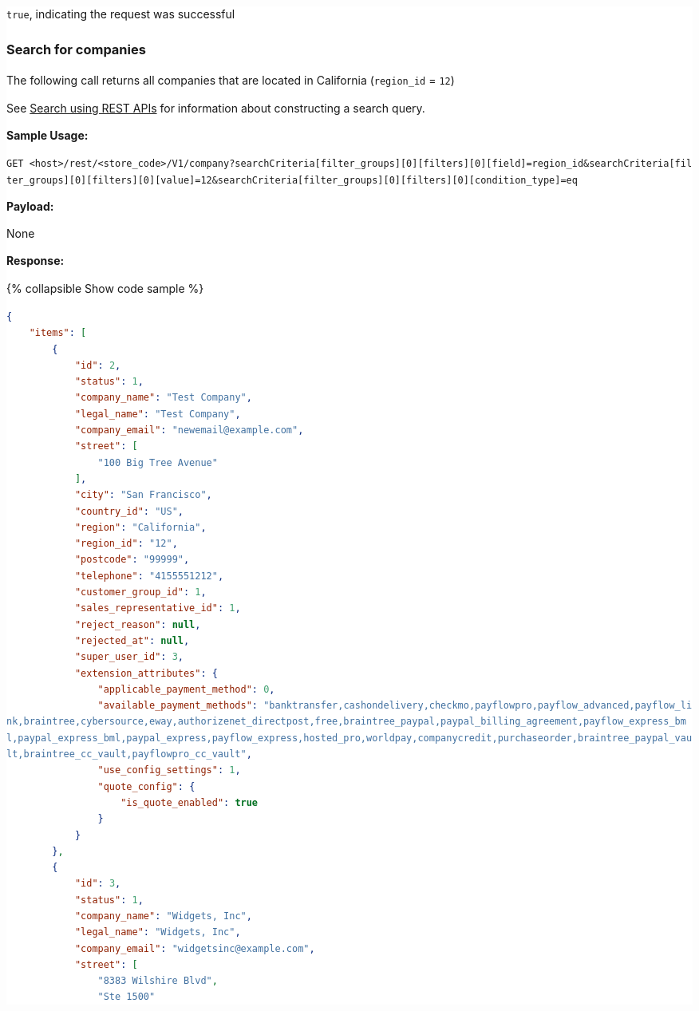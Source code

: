 `true`, indicating the request was successful

### Search for companies

The following call returns all companies that are located in California (`region_id` = `12`)

See [Search using REST APIs](https://developer.adobe.com/commerce/webapi/rest/use-rest/performing-searches) for information about constructing a search query.

**Sample Usage:**

`GET <host>/rest/<store_code>/V1/company?searchCriteria[filter_groups][0][filters][0][field]=region_id&searchCriteria[filter_groups][0][filters][0][value]=12&searchCriteria[filter_groups][0][filters][0][condition_type]=eq`

**Payload:**

None

**Response:**

{% collapsible Show code sample %}
```json
{
    "items": [
        {
            "id": 2,
            "status": 1,
            "company_name": "Test Company",
            "legal_name": "Test Company",
            "company_email": "newemail@example.com",
            "street": [
                "100 Big Tree Avenue"
            ],
            "city": "San Francisco",
            "country_id": "US",
            "region": "California",
            "region_id": "12",
            "postcode": "99999",
            "telephone": "4155551212",
            "customer_group_id": 1,
            "sales_representative_id": 1,
            "reject_reason": null,
            "rejected_at": null,
            "super_user_id": 3,
            "extension_attributes": {
                "applicable_payment_method": 0,
                "available_payment_methods": "banktransfer,cashondelivery,checkmo,payflowpro,payflow_advanced,payflow_link,braintree,cybersource,eway,authorizenet_directpost,free,braintree_paypal,paypal_billing_agreement,payflow_express_bml,paypal_express_bml,paypal_express,payflow_express,hosted_pro,worldpay,companycredit,purchaseorder,braintree_paypal_vault,braintree_cc_vault,payflowpro_cc_vault",
                "use_config_settings": 1,
                "quote_config": {
                    "is_quote_enabled": true
                }
            }
        },
        {
            "id": 3,
            "status": 1,
            "company_name": "Widgets, Inc",
            "legal_name": "Widgets, Inc",
            "company_email": "widgetsinc@example.com",
            "street": [
                "8383 Wilshire Blvd",
                "Ste 1500"
```